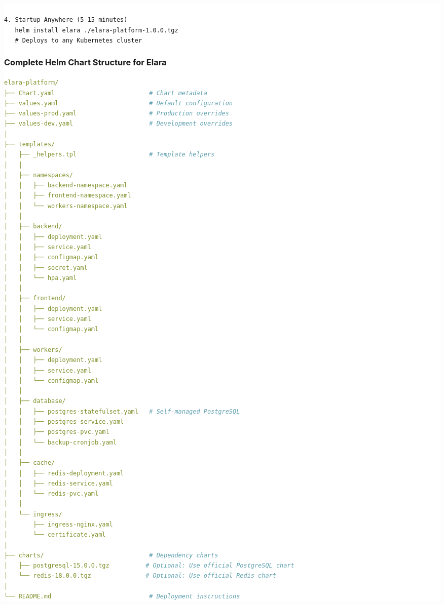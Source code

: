 ```

4. Startup Anywhere (5-15 minutes)
   helm install elara ./elara-platform-1.0.0.tgz
   # Deploys to any Kubernetes cluster
```

### Complete Helm Chart Structure for Elara

```yaml
elara-platform/
├── Chart.yaml                          # Chart metadata
├── values.yaml                         # Default configuration
├── values-prod.yaml                    # Production overrides
├── values-dev.yaml                     # Development overrides
│
├── templates/
│   ├── _helpers.tpl                    # Template helpers
│   │
│   ├── namespaces/
│   │   ├── backend-namespace.yaml
│   │   ├── frontend-namespace.yaml
│   │   └── workers-namespace.yaml
│   │
│   ├── backend/
│   │   ├── deployment.yaml
│   │   ├── service.yaml
│   │   ├── configmap.yaml
│   │   ├── secret.yaml
│   │   └── hpa.yaml
│   │
│   ├── frontend/
│   │   ├── deployment.yaml
│   │   ├── service.yaml
│   │   └── configmap.yaml
│   │
│   ├── workers/
│   │   ├── deployment.yaml
│   │   ├── service.yaml
│   │   └── configmap.yaml
│   │
│   ├── database/
│   │   ├── postgres-statefulset.yaml   # Self-managed PostgreSQL
│   │   ├── postgres-service.yaml
│   │   ├── postgres-pvc.yaml
│   │   └── backup-cronjob.yaml
│   │
│   ├── cache/
│   │   ├── redis-deployment.yaml
│   │   ├── redis-service.yaml
│   │   └── redis-pvc.yaml
│   │
│   └── ingress/
│       ├── ingress-nginx.yaml
│       └── certificate.yaml
│
├── charts/                             # Dependency charts
│   ├── postgresql-15.0.0.tgz          # Optional: Use official PostgreSQL chart
│   └── redis-18.0.0.tgz               # Optional: Use official Redis chart
│
└── README.md                           # Deployment instructions
```
